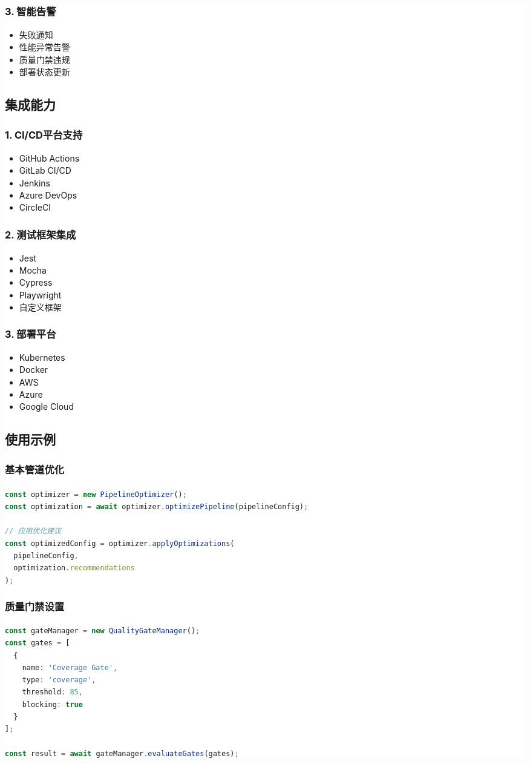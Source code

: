 ### 3. 智能告警
- 失败通知
- 性能异常告警
- 质量门禁违规
- 部署状态更新

## 集成能力

### 1. CI/CD平台支持
- GitHub Actions
- GitLab CI/CD
- Jenkins
- Azure DevOps
- CircleCI

### 2. 测试框架集成
- Jest
- Mocha
- Cypress
- Playwright
- 自定义框架

### 3. 部署平台
- Kubernetes
- Docker
- AWS
- Azure
- Google Cloud

## 使用示例

### 基本管道优化
```typescript
const optimizer = new PipelineOptimizer();
const optimization = await optimizer.optimizePipeline(pipelineConfig);

// 应用优化建议
const optimizedConfig = optimizer.applyOptimizations(
  pipelineConfig, 
  optimization.recommendations
);
```

### 质量门禁设置
```typescript
const gateManager = new QualityGateManager();
const gates = [
  {
    name: 'Coverage Gate',
    type: 'coverage',
    threshold: 85,
    blocking: true
  }
];

const result = await gateManager.evaluateGates(gates);
```
